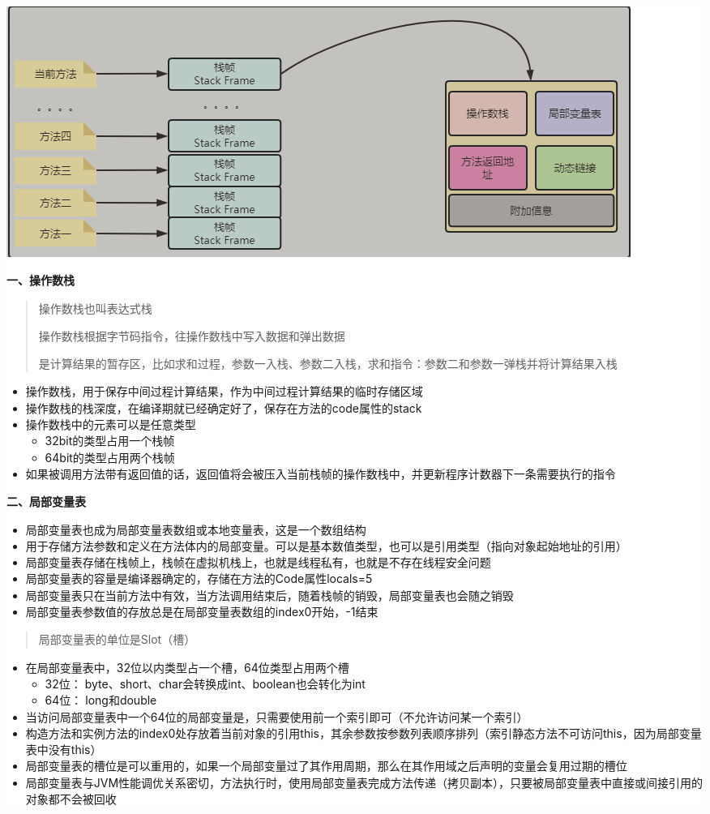 ![image-20230227171947594](jvm.assets/image-20230227171947594.png)

**一、操作数栈**

> 操作数栈也叫表达式栈
>
> 操作数栈根据字节码指令，往操作数栈中写入数据和弹出数据
>
> 是计算结果的暂存区，比如求和过程，参数一入栈、参数二入栈，求和指令：参数二和参数一弹栈并将计算结果入栈

- 操作数栈，用于保存中间过程计算结果，作为中间过程计算结果的临时存储区域
- 操作数栈的栈深度，在编译期就已经确定好了，保存在方法的code属性的stack
- 操作数栈中的元素可以是任意类型
  - 32bit的类型占用一个栈帧
  - 64bit的类型占用两个栈帧
- 如果被调用方法带有返回值的话，返回值将会被压入当前栈帧的操作数栈中，并更新程序计数器下一条需要执行的指令



**二、局部变量表**

- 局部变量表也成为局部变量表数组或本地变量表，这是一个数组结构
- 用于存储方法参数和定义在方法体内的局部变量。可以是基本数值类型，也可以是引用类型（指向对象起始地址的引用）
- 局部变量表存储在栈帧上，栈帧在虚拟机栈上，也就是线程私有，也就是不存在线程安全问题
- 局部变量表的容量是编译器确定的，存储在方法的Code属性locals=5
- 局部变量表只在当前方法中有效，当方法调用结束后，随着栈帧的销毁，局部变量表也会随之销毁
- 局部变量表参数值的存放总是在局部变量表数组的index0开始，-1结束

> 局部变量表的单位是Slot（槽）

- 在局部变量表中，32位以内类型占一个槽，64位类型占用两个槽
  - 32位： byte、short、char会转换成int、boolean也会转化为int    
  - 64位：  long和double
- 当访问局部变量表中一个64位的局部变量是，只需要使用前一个索引即可（不允许访问某一个索引）
- 构造方法和实例方法的index0处存放着当前对象的引用this，其余参数按参数列表顺序排列（索引静态方法不可访问this，因为局部变量表中没有this）
- 局部变量表的槽位是可以重用的，如果一个局部变量过了其作用周期，那么在其作用域之后声明的变量会复用过期的槽位
- 局部变量表与JVM性能调优关系密切，方法执行时，使用局部变量表完成方法传递（拷贝副本），只要被局部变量表中直接或间接引用的对象都不会被回收


